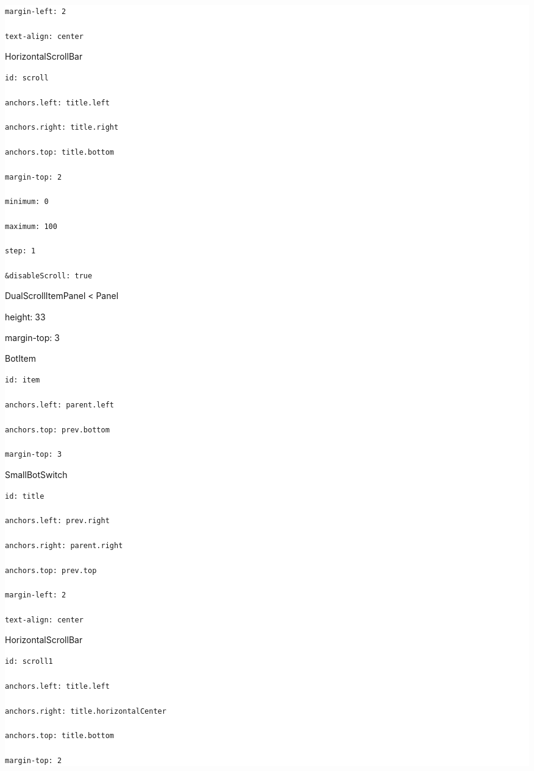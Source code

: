     margin-left: 2

    text-align: center

  HorizontalScrollBar

    id: scroll

    anchors.left: title.left

    anchors.right: title.right

    anchors.top: title.bottom

    margin-top: 2

    minimum: 0

    maximum: 100

    step: 1

    &disableScroll: true

DualScrollItemPanel < Panel

  height: 33

  margin-top: 3

  BotItem

    id: item

    anchors.left: parent.left

    anchors.top: prev.bottom

    margin-top: 3

  SmallBotSwitch

    id: title

    anchors.left: prev.right

    anchors.right: parent.right

    anchors.top: prev.top    

    margin-left: 2

    text-align: center

  HorizontalScrollBar

    id: scroll1

    anchors.left: title.left

    anchors.right: title.horizontalCenter

    anchors.top: title.bottom

    margin-top: 2
